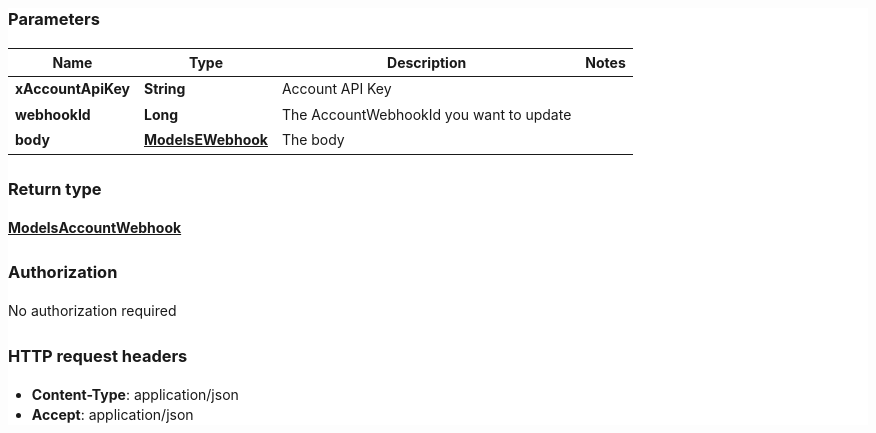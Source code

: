 ### Parameters

Name | Type | Description  | Notes
------------- | ------------- | ------------- | -------------
 **xAccountApiKey** | **String**| Account API Key |
 **webhookId** | **Long**| The AccountWebhookId you want to update |
 **body** | [**ModelsEWebhook**](ModelsEWebhook.md)| The body |

### Return type

[**ModelsAccountWebhook**](ModelsAccountWebhook.md)

### Authorization

No authorization required

### HTTP request headers

 - **Content-Type**: application/json
 - **Accept**: application/json

